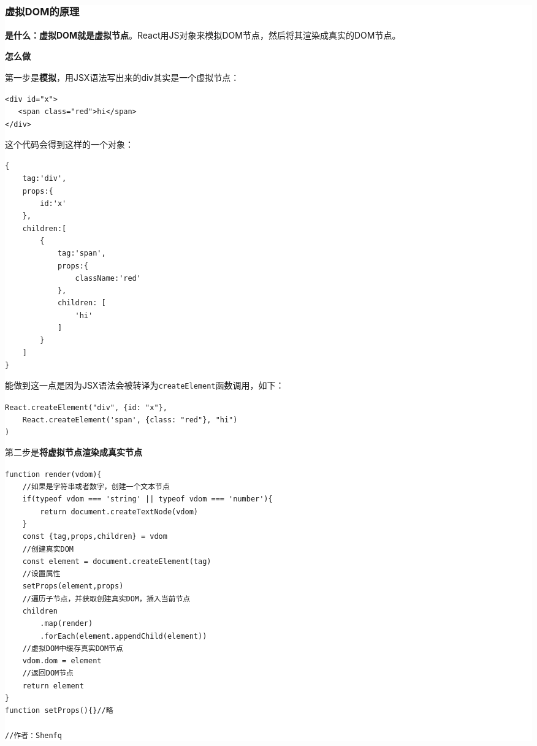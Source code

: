### 虚拟DOM的原理

**是什么：**虚拟DOM就是**虚拟节点**。React用JS对象来模拟DOM节点，然后将其渲染成真实的DOM节点。

**怎么做**

第一步是**模拟**，用JSX语法写出来的div其实是一个虚拟节点：

```
<div id="x">
   <span class="red">hi</span>
</div>
```

这个代码会得到这样的一个对象：

```
{
    tag:'div',
    props:{
        id:'x'
    },
    children:[
        {
            tag:'span',
            props:{
                className:'red'
            },
            children: [
                'hi'
            ]
        }
    ]
}
```

能做到这一点是因为JSX语法会被转译为`createElement`函数调用，如下：

```
React.createElement("div", {id: "x"},
    React.createElement('span', {class: "red"}, "hi")
)
```

第二步是**将虚拟节点渲染成真实节点**

```
function render(vdom){
    //如果是字符串或者数字，创建一个文本节点
    if(typeof vdom === 'string' || typeof vdom === 'number'){
        return document.createTextNode(vdom)
    }
    const {tag,props,children} = vdom
    //创建真实DOM
    const element = document.createElement(tag)
    //设置属性
    setProps(element,props)
    //遍历子节点，并获取创建真实DOM，插入当前节点
    children
        .map(render)
        .forEach(element.appendChild(element))
    //虚拟DOM中缓存真实DOM节点
    vdom.dom = element
    //返回DOM节点
    return element
}
function setProps(){}//略

//作者：Shenfq
```